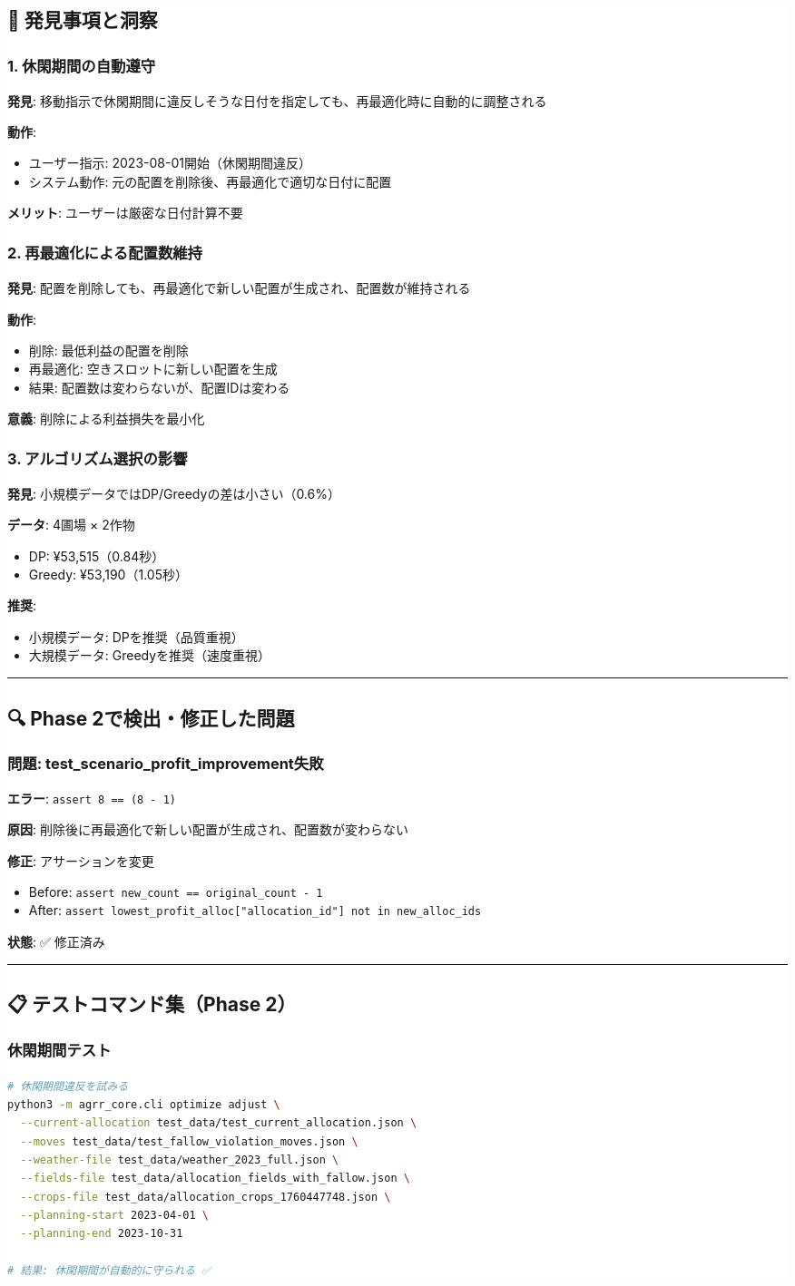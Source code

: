 ## 🎯 発見事項と洞察

### 1. 休閑期間の自動遵守
**発見**: 移動指示で休閑期間に違反しそうな日付を指定しても、再最適化時に自動的に調整される

**動作**:
- ユーザー指示: 2023-08-01開始（休閑期間違反）
- システム動作: 元の配置を削除後、再最適化で適切な日付に配置

**メリット**: ユーザーは厳密な日付計算不要

### 2. 再最適化による配置数維持
**発見**: 配置を削除しても、再最適化で新しい配置が生成され、配置数が維持される

**動作**:
- 削除: 最低利益の配置を削除
- 再最適化: 空きスロットに新しい配置を生成
- 結果: 配置数は変わらないが、配置IDは変わる

**意義**: 削除による利益損失を最小化

### 3. アルゴリズム選択の影響
**発見**: 小規模データではDP/Greedyの差は小さい（0.6%）

**データ**: 4圃場 × 2作物
- DP: ¥53,515（0.84秒）
- Greedy: ¥53,190（1.05秒）

**推奨**: 
- 小規模データ: DPを推奨（品質重視）
- 大規模データ: Greedyを推奨（速度重視）

---

## 🔍 Phase 2で検出・修正した問題

### 問題: test_scenario_profit_improvement失敗
**エラー**: `assert 8 == (8 - 1)`

**原因**: 削除後に再最適化で新しい配置が生成され、配置数が変わらない

**修正**: アサーションを変更
- Before: `assert new_count == original_count - 1`
- After: `assert lowest_profit_alloc["allocation_id"] not in new_alloc_ids`

**状態**: ✅ 修正済み

---

## 📋 テストコマンド集（Phase 2）

### 休閑期間テスト
```bash
# 休閑期間違反を試みる
python3 -m agrr_core.cli optimize adjust \
  --current-allocation test_data/test_current_allocation.json \
  --moves test_data/test_fallow_violation_moves.json \
  --weather-file test_data/weather_2023_full.json \
  --fields-file test_data/allocation_fields_with_fallow.json \
  --crops-file test_data/allocation_crops_1760447748.json \
  --planning-start 2023-04-01 \
  --planning-end 2023-10-31

# 結果: 休閑期間が自動的に守られる ✅
```